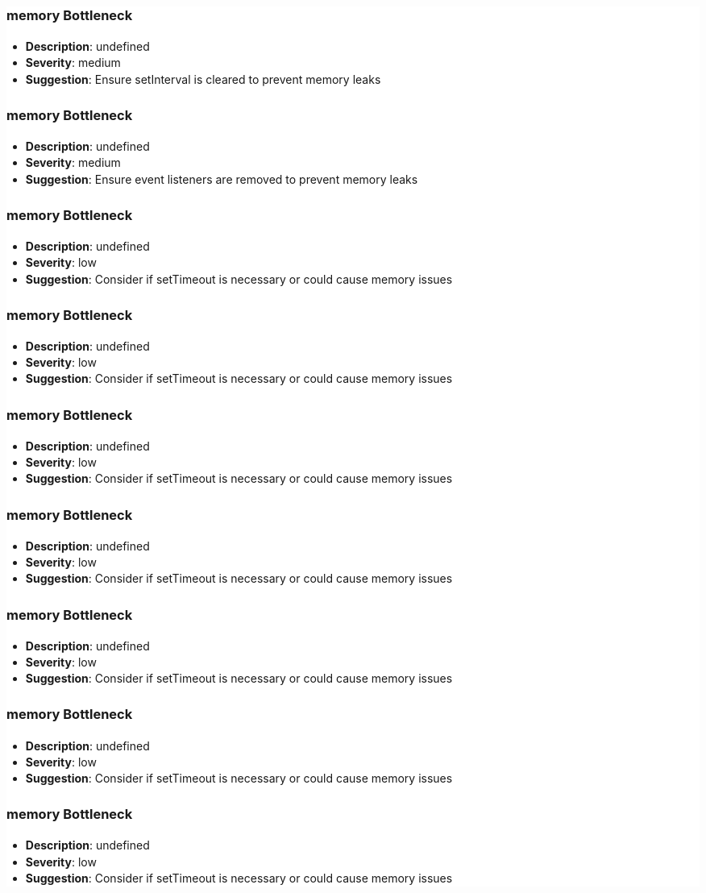
### memory Bottleneck
- **Description**: undefined
- **Severity**: medium
- **Suggestion**: Ensure setInterval is cleared to prevent memory leaks


### memory Bottleneck
- **Description**: undefined
- **Severity**: medium
- **Suggestion**: Ensure event listeners are removed to prevent memory leaks


### memory Bottleneck
- **Description**: undefined
- **Severity**: low
- **Suggestion**: Consider if setTimeout is necessary or could cause memory issues


### memory Bottleneck
- **Description**: undefined
- **Severity**: low
- **Suggestion**: Consider if setTimeout is necessary or could cause memory issues


### memory Bottleneck
- **Description**: undefined
- **Severity**: low
- **Suggestion**: Consider if setTimeout is necessary or could cause memory issues


### memory Bottleneck
- **Description**: undefined
- **Severity**: low
- **Suggestion**: Consider if setTimeout is necessary or could cause memory issues


### memory Bottleneck
- **Description**: undefined
- **Severity**: low
- **Suggestion**: Consider if setTimeout is necessary or could cause memory issues


### memory Bottleneck
- **Description**: undefined
- **Severity**: low
- **Suggestion**: Consider if setTimeout is necessary or could cause memory issues


### memory Bottleneck
- **Description**: undefined
- **Severity**: low
- **Suggestion**: Consider if setTimeout is necessary or could cause memory issues
